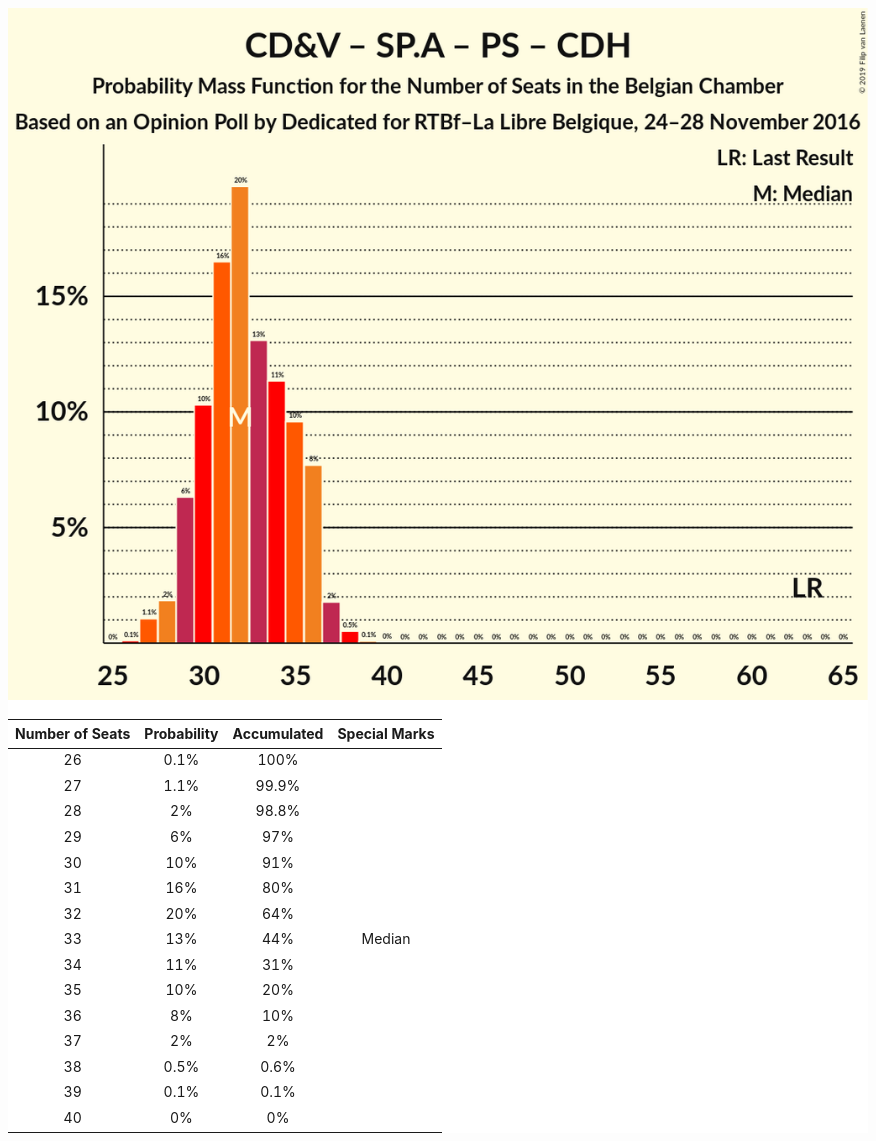 ![Graph with seats probability mass function not yet produced](2016-11-28-Dedicated-coalitions-seats-pmf-cdv–spa–ps–cdh.png "Seats Probability Mass Function")

| Number of Seats | Probability | Accumulated | Special Marks |
|:---------------:|:-----------:|:-----------:|:-------------:|
| 26 | 0.1% | 100% |  |
| 27 | 1.1% | 99.9% |  |
| 28 | 2% | 98.8% |  |
| 29 | 6% | 97% |  |
| 30 | 10% | 91% |  |
| 31 | 16% | 80% |  |
| 32 | 20% | 64% |  |
| 33 | 13% | 44% | Median |
| 34 | 11% | 31% |  |
| 35 | 10% | 20% |  |
| 36 | 8% | 10% |  |
| 37 | 2% | 2% |  |
| 38 | 0.5% | 0.6% |  |
| 39 | 0.1% | 0.1% |  |
| 40 | 0% | 0% |  |